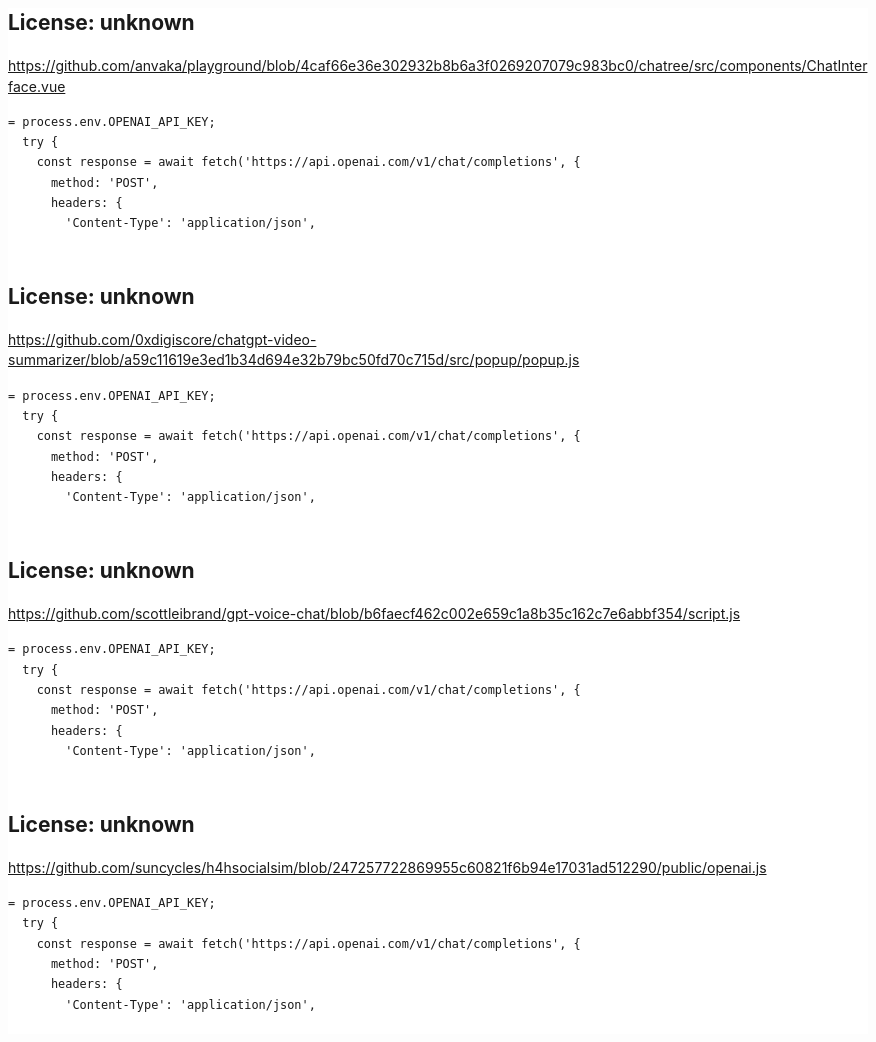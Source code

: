 
## License: unknown
https://github.com/anvaka/playground/blob/4caf66e36e302932b8b6a3f0269207079c983bc0/chatree/src/components/ChatInterface.vue

```
= process.env.OPENAI_API_KEY;
  try {
    const response = await fetch('https://api.openai.com/v1/chat/completions', {
      method: 'POST',
      headers: {
        'Content-Type': 'application/json',
       
```


## License: unknown
https://github.com/0xdigiscore/chatgpt-video-summarizer/blob/a59c11619e3ed1b34d694e32b79bc50fd70c715d/src/popup/popup.js

```
= process.env.OPENAI_API_KEY;
  try {
    const response = await fetch('https://api.openai.com/v1/chat/completions', {
      method: 'POST',
      headers: {
        'Content-Type': 'application/json',
       
```


## License: unknown
https://github.com/scottleibrand/gpt-voice-chat/blob/b6faecf462c002e659c1a8b35c162c7e6abbf354/script.js

```
= process.env.OPENAI_API_KEY;
  try {
    const response = await fetch('https://api.openai.com/v1/chat/completions', {
      method: 'POST',
      headers: {
        'Content-Type': 'application/json',
       
```


## License: unknown
https://github.com/suncycles/h4hsocialsim/blob/247257722869955c60821f6b94e17031ad512290/public/openai.js

```
= process.env.OPENAI_API_KEY;
  try {
    const response = await fetch('https://api.openai.com/v1/chat/completions', {
      method: 'POST',
      headers: {
        'Content-Type': 'application/json',
       
```
